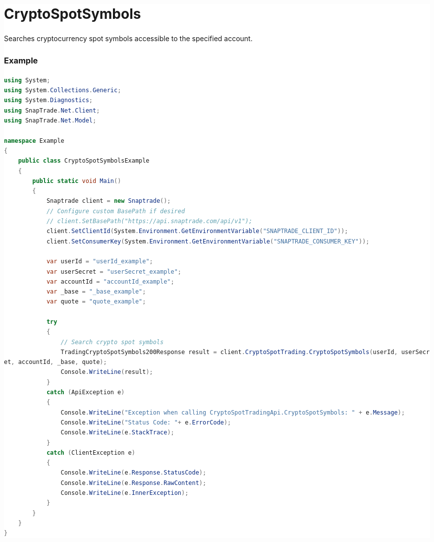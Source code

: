 # **CryptoSpotSymbols**



Searches cryptocurrency spot symbols accessible to the specified account. 

### Example
```csharp
using System;
using System.Collections.Generic;
using System.Diagnostics;
using SnapTrade.Net.Client;
using SnapTrade.Net.Model;

namespace Example
{
    public class CryptoSpotSymbolsExample
    {
        public static void Main()
        {
            Snaptrade client = new Snaptrade();
            // Configure custom BasePath if desired
            // client.SetBasePath("https://api.snaptrade.com/api/v1");
            client.SetClientId(System.Environment.GetEnvironmentVariable("SNAPTRADE_CLIENT_ID"));
            client.SetConsumerKey(System.Environment.GetEnvironmentVariable("SNAPTRADE_CONSUMER_KEY"));

            var userId = "userId_example";
            var userSecret = "userSecret_example";
            var accountId = "accountId_example";
            var _base = "_base_example";
            var quote = "quote_example";
            
            try
            {
                // Search crypto spot symbols
                TradingCryptoSpotSymbols200Response result = client.CryptoSpotTrading.CryptoSpotSymbols(userId, userSecret, accountId, _base, quote);
                Console.WriteLine(result);
            }
            catch (ApiException e)
            {
                Console.WriteLine("Exception when calling CryptoSpotTradingApi.CryptoSpotSymbols: " + e.Message);
                Console.WriteLine("Status Code: "+ e.ErrorCode);
                Console.WriteLine(e.StackTrace);
            }
            catch (ClientException e)
            {
                Console.WriteLine(e.Response.StatusCode);
                Console.WriteLine(e.Response.RawContent);
                Console.WriteLine(e.InnerException);
            }
        }
    }
}
```
